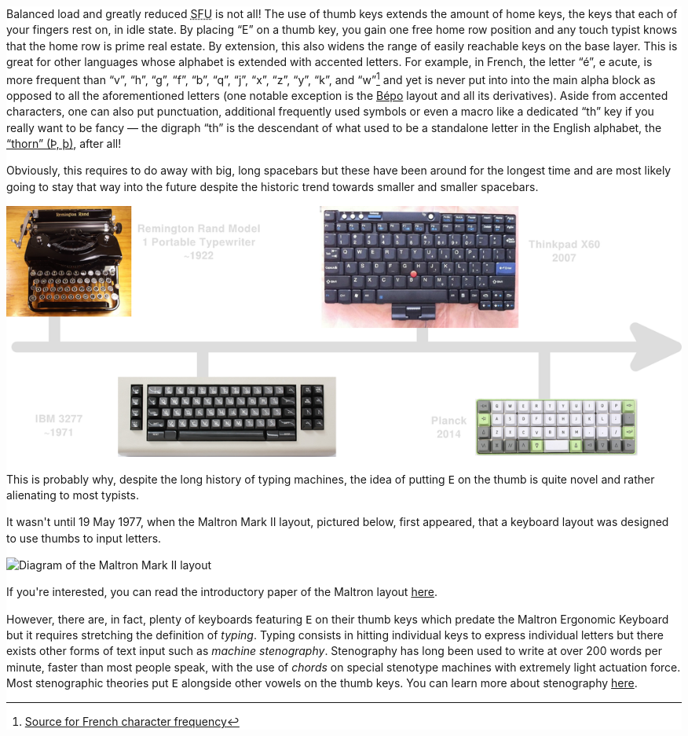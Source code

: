 Balanced load and greatly reduced <abbr title="Same Finger Utilization">SFU</abbr> is not all! The use of thumb keys extends the amount of home keys, the keys that each of your fingers rest on, in idle state. By placing “E” on a thumb key, you gain one free home row position and any touch typist knows that the home row is prime real estate. By extension, this also widens the range of easily reachable keys on the base layer. This is great for other languages whose alphabet is extended with accented letters. For example, in French, the letter “é”, e acute, is more frequent than “v”, “h”, “g”, “f”, “b”, “q”, “j”, “x”, “z”, “y”, “k”, and “w”[^1] and yet is never put into into the main alpha block as opposed to all the aforementioned letters (one notable exception is the <a href="https://bepo.fr" title="Link in French">Bépo</a> layout and all its derivatives). Aside from accented characters, one can also put punctuation, additional frequently used symbols or even a macro like a dedicated “th” key if you really want to be fancy — the digraph “th” is the descendant of what used to be a standalone letter in the English alphabet, the [“thorn” (Þ, þ)](https://en.wikipedia.org/wiki/Thorn_(letter)), after all!

[^1]: [Source for French character frequency](https://www.sttmedia.com/characterfrequency-french)


Obviously, this requires to do away with big, long spacebars but these have been around for the longest time and are most likely going to stay that way into the future despite the historic trend towards smaller and smaller spacebars.

![Timeline of various keyboards with reducing spacebars right up until the Plank](assets/images/spacebar_timeline.png)

This is probably why, despite the long history of typing machines, the idea of putting <kbd>E</kbd> on the thumb is quite novel and rather alienating to most typists.

It wasn't until 19 May 1977, when the Maltron Mark II layout, pictured below, first appeared, that a keyboard layout was designed to use thumbs to input letters.

![Diagram of the Maltron Mark II layout](https://4.bp.blogspot.com/-ORP5pXO3ug4/Vk7j86BINfI/AAAAAAAABp0/sQRRyL7F3tw/s1600/89MaltronDual3d.jpg)

If you're interested, you can read the introductory paper of the Maltron layout [here](https://www.maltron.com/lillian-malt-papers.html).

However, there are, in fact, plenty of keyboards featuring <kbd>E</kbd> on their thumb keys which predate the Maltron Ergonomic Keyboard but it requires stretching the definition of *typing*. Typing consists in hitting individual keys to express individual letters but there exists other forms of text input such as *machine stenography*. Stenography has long been used to write at over 200 words per minute, faster than most people speak, with the use of *chords* on special stenotype machines with extremely light actuation force. Most stenographic theories put <kbd>E</kbd> alongside other vowels on the thumb keys. You can learn more about stenography [here](https://www.artofchording.com/introduction/).
